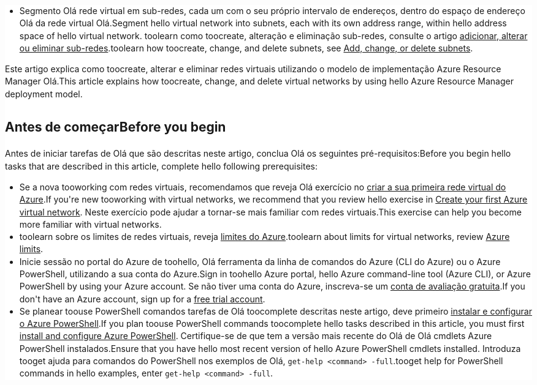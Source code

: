 - <span data-ttu-id="1b261-112">Segmento Olá rede virtual em sub-redes, cada um com o seu próprio intervalo de endereços, dentro do espaço de endereço Olá da rede virtual Olá.</span><span class="sxs-lookup"><span data-stu-id="1b261-112">Segment hello virtual network into subnets, each with its own address range, within hello address space of hello virtual network.</span></span> <span data-ttu-id="1b261-113">toolearn como toocreate, alteração e eliminação sub-redes, consulte o artigo [adicionar, alterar ou eliminar sub-redes](virtual-network-manage-subnet.md).</span><span class="sxs-lookup"><span data-stu-id="1b261-113">toolearn how toocreate, change, and delete subnets, see [Add, change, or delete subnets](virtual-network-manage-subnet.md).</span></span>

<span data-ttu-id="1b261-114">Este artigo explica como toocreate, alterar e eliminar redes virtuais utilizando o modelo de implementação Azure Resource Manager Olá.</span><span class="sxs-lookup"><span data-stu-id="1b261-114">This article explains how toocreate, change, and delete virtual networks by using hello Azure Resource Manager deployment model.</span></span>

## <span data-ttu-id="1b261-115"><a name="before"></a>Antes de começar</span><span class="sxs-lookup"><span data-stu-id="1b261-115"><a name="before"></a>Before you begin</span></span>

<span data-ttu-id="1b261-116">Antes de iniciar tarefas de Olá que são descritas neste artigo, conclua Olá os seguintes pré-requisitos:</span><span class="sxs-lookup"><span data-stu-id="1b261-116">Before you begin hello tasks that are described in this article, complete hello following prerequisites:</span></span>

- <span data-ttu-id="1b261-117">Se a nova tooworking com redes virtuais, recomendamos que reveja Olá exercício no [criar a sua primeira rede virtual do Azure](virtual-network-get-started-vnet-subnet.md).</span><span class="sxs-lookup"><span data-stu-id="1b261-117">If you're new tooworking with virtual networks, we recommend that you review hello exercise in [Create your first Azure virtual network](virtual-network-get-started-vnet-subnet.md).</span></span> <span data-ttu-id="1b261-118">Neste exercício pode ajudar a tornar-se mais familiar com redes virtuais.</span><span class="sxs-lookup"><span data-stu-id="1b261-118">This exercise can help you become more familiar with virtual networks.</span></span>
- <span data-ttu-id="1b261-119">toolearn sobre os limites de redes virtuais, reveja [limites do Azure](../azure-subscription-service-limits.md?toc=%2fazure%2fvirtual-network%2ftoc.json#azure-resource-manager-virtual-networking-limits).</span><span class="sxs-lookup"><span data-stu-id="1b261-119">toolearn about limits for virtual networks, review [Azure limits](../azure-subscription-service-limits.md?toc=%2fazure%2fvirtual-network%2ftoc.json#azure-resource-manager-virtual-networking-limits).</span></span>
- <span data-ttu-id="1b261-120">Inicie sessão no portal do Azure de toohello, Olá ferramenta da linha de comandos do Azure (CLI do Azure) ou o Azure PowerShell, utilizando a sua conta do Azure.</span><span class="sxs-lookup"><span data-stu-id="1b261-120">Sign in toohello Azure portal, hello Azure command-line tool (Azure CLI), or Azure PowerShell by using your Azure account.</span></span> <span data-ttu-id="1b261-121">Se não tiver uma conta do Azure, inscreva-se um [conta de avaliação gratuita](https://azure.microsoft.com/free).</span><span class="sxs-lookup"><span data-stu-id="1b261-121">If you don't have an Azure account, sign up for a [free trial account](https://azure.microsoft.com/free).</span></span>
- <span data-ttu-id="1b261-122">Se planear toouse PowerShell comandos tarefas de Olá toocomplete descritas neste artigo, deve primeiro [instalar e configurar o Azure PowerShell](/powershell/azureps-cmdlets-docs?toc=%2fazure%2fvirtual-network%2ftoc.json).</span><span class="sxs-lookup"><span data-stu-id="1b261-122">If you plan toouse PowerShell commands toocomplete hello tasks described in this article, you must first [install and configure Azure PowerShell](/powershell/azureps-cmdlets-docs?toc=%2fazure%2fvirtual-network%2ftoc.json).</span></span> <span data-ttu-id="1b261-123">Certifique-se de que tem a versão mais recente do Olá de Olá cmdlets Azure PowerShell instalados.</span><span class="sxs-lookup"><span data-stu-id="1b261-123">Ensure that you have hello most recent version of hello Azure PowerShell cmdlets installed.</span></span> <span data-ttu-id="1b261-124">Introduza tooget ajuda para comandos do PowerShell nos exemplos de Olá, `get-help <command> -full`.</span><span class="sxs-lookup"><span data-stu-id="1b261-124">tooget help for PowerShell commands in hello examples, enter `get-help <command> -full`.</span></span>